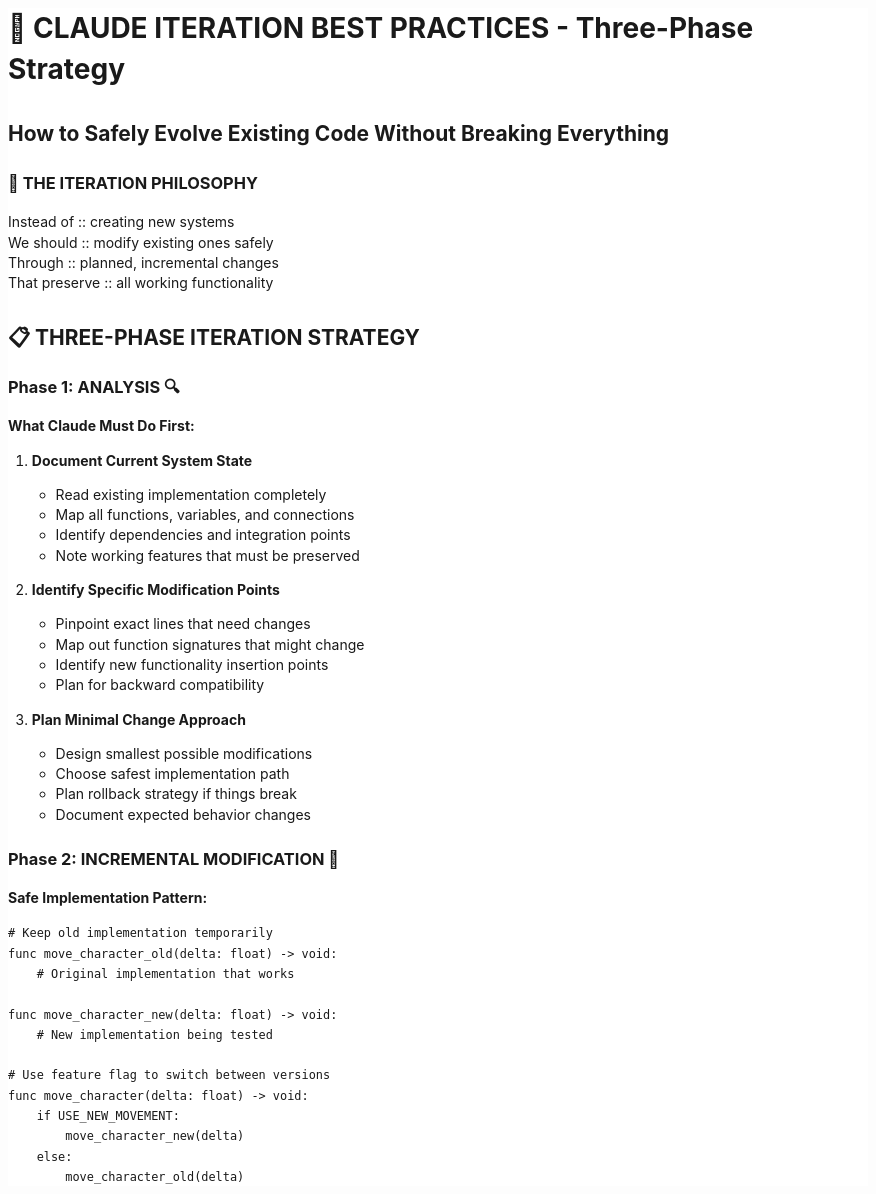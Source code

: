 # 🔄 CLAUDE ITERATION BEST PRACTICES - Three-Phase Strategy
## How to Safely Evolve Existing Code Without Breaking Everything

### 🎯 **THE ITERATION PHILOSOPHY**
Instead of :: creating new systems  
We should :: modify existing ones safely  
Through :: planned, incremental changes  
That preserve :: all working functionality  

## 📋 **THREE-PHASE ITERATION STRATEGY**

### **Phase 1: ANALYSIS** 🔍
**What Claude Must Do First:**

1. **Document Current System State**
   - Read existing implementation completely
   - Map all functions, variables, and connections
   - Identify dependencies and integration points
   - Note working features that must be preserved

2. **Identify Specific Modification Points**
   - Pinpoint exact lines that need changes
   - Map out function signatures that might change
   - Identify new functionality insertion points
   - Plan for backward compatibility

3. **Plan Minimal Change Approach**
   - Design smallest possible modifications
   - Choose safest implementation path
   - Plan rollback strategy if things break
   - Document expected behavior changes

### **Phase 2: INCREMENTAL MODIFICATION** 🔧
**Safe Implementation Pattern:**

```gdscript
# Keep old implementation temporarily
func move_character_old(delta: float) -> void:
    # Original implementation that works
    
func move_character_new(delta: float) -> void:
    # New implementation being tested
    
# Use feature flag to switch between versions
func move_character(delta: float) -> void:
    if USE_NEW_MOVEMENT:
        move_character_new(delta)
    else:
        move_character_old(delta)
```
